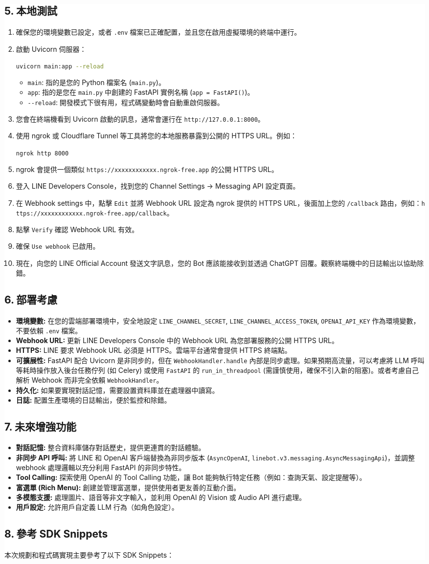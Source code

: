 
## 5. 本地測試

1.  確保您的環境變數已設定，或者 `.env` 檔案已正確配置，並且您在啟用虛擬環境的終端中運行。
2.  啟動 Uvicorn 伺服器：

    ```bash
    uvicorn main:app --reload
    ```
    *   `main`: 指的是您的 Python 檔案名 (`main.py`)。
    *   `app`: 指的是您在 `main.py` 中創建的 FastAPI 實例名稱 (`app = FastAPI()`)。
    *   `--reload`: 開發模式下很有用，程式碼變動時會自動重啟伺服器。
3.  您會在終端機看到 Uvicorn 啟動的訊息，通常會運行在 `http://127.0.0.1:8000`。
4.  使用 ngrok 或 Cloudflare Tunnel 等工具將您的本地服務暴露到公開的 HTTPS URL。例如：

    ```bash
    ngrok http 8000
    ```
5.  ngrok 會提供一個類似 `https://xxxxxxxxxxxx.ngrok-free.app` 的公開 HTTPS URL。
6.  登入 LINE Developers Console，找到您的 Channel Settings -> Messaging API 設定頁面。
7.  在 Webhook settings 中，點擊 `Edit` 並將 Webhook URL 設定為 ngrok 提供的 HTTPS URL，後面加上您的 `/callback` 路由，例如：`https://xxxxxxxxxxxx.ngrok-free.app/callback`。
8.  點擊 `Verify` 確認 Webhook URL 有效。
9.  確保 `Use webhook` 已啟用。
10. 現在，向您的 LINE Official Account 發送文字訊息，您的 Bot 應該能接收到並透過 ChatGPT 回覆。觀察終端機中的日誌輸出以協助除錯。

## 6. 部署考慮

*   **環境變數:** 在您的雲端部署環境中，安全地設定 `LINE_CHANNEL_SECRET`, `LINE_CHANNEL_ACCESS_TOKEN`, `OPENAI_API_KEY` 作為環境變數，不要依賴 `.env` 檔案。
*   **Webhook URL:** 更新 LINE Developers Console 中的 Webhook URL 為您部署服務的公開 HTTPS URL。
*   **HTTPS:** LINE 要求 Webhook URL 必須是 HTTPS。雲端平台通常會提供 HTTPS 終端點。
*   **可擴展性:** FastAPI 配合 Uvicorn 是非同步的，但在 `WebhookHandler.handle` 內部是同步處理。如果預期高流量，可以考慮將 LLM 呼叫等耗時操作放入後台任務佇列 (如 Celery) 或使用 `FastAPI` 的 `run_in_threadpool` (需謹慎使用，確保不引入新的阻塞)。或者考慮自己解析 Webhook 而非完全依賴 `WebhookHandler`。
*   **持久化:** 如果要實現對話記憶，需要設置資料庫並在處理器中讀寫。
*   **日誌:** 配置生產環境的日誌輸出，便於監控和除錯。

## 7. 未來增強功能

*   **對話記憶:** 整合資料庫儲存對話歷史，提供更連貫的對話體驗。
*   **非同步 API 呼叫:** 將 LINE 和 OpenAI 客戶端替換為非同步版本 (`AsyncOpenAI`, `linebot.v3.messaging.AsyncMessagingApi`)，並調整 webhook 處理邏輯以充分利用 FastAPI 的非同步特性。
*   **Tool Calling:** 探索使用 OpenAI 的 Tool Calling 功能，讓 Bot 能夠執行特定任務（例如：查詢天氣、設定提醒等）。
*   **富選單 (Rich Menu):** 創建並管理富選單，提供使用者更友善的互動介面。
*   **多模態支援:** 處理圖片、語音等非文字輸入，並利用 OpenAI 的 Vision 或 Audio API 進行處理。
*   **用戶設定:** 允許用戶自定義 LLM 行為（如角色設定）。

## 8. 參考 SDK Snippets

本次規劃和程式碼實現主要參考了以下 SDK Snippets：
